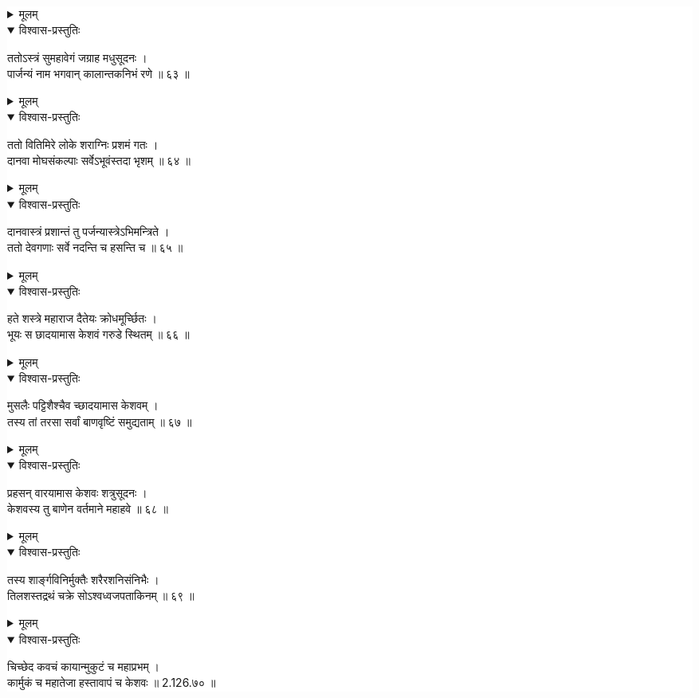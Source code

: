 <details><summary>मूलम्</summary></details>

<details open><summary>विश्वास-प्रस्तुतिः</summary>

ततोऽस्त्रं सुमहावेगं जग्राह मधुसूदनः ।  
पार्जन्यं नाम भगवान् कालान्तकनिभं रणे ॥ ६३ ॥
</details>

<details><summary>मूलम्</summary></details>

<details open><summary>विश्वास-प्रस्तुतिः</summary>

ततो वितिमिरे लोके शराग्निः प्रशमं गतः ।  
दानवा मोघसंकल्पाः सर्वेऽभूवंस्तदा भृशम् ॥ ६४ ॥
</details>

<details><summary>मूलम्</summary></details>

<details open><summary>विश्वास-प्रस्तुतिः</summary>

दानवास्त्रं प्रशान्तं तु पर्जन्यास्त्रेऽभिमन्त्रिते ।  
ततो देवगणाः सर्वे नदन्ति च हसन्ति च ॥ ६५ ॥
</details>

<details><summary>मूलम्</summary></details>

<details open><summary>विश्वास-प्रस्तुतिः</summary>

हते शस्त्रे महाराज दैतेयः क्रोधमूर्च्छितः ।  
भूयः स छादयामास केशवं गरुडे स्थितम् ॥ ६६ ॥
</details>

<details><summary>मूलम्</summary></details>

<details open><summary>विश्वास-प्रस्तुतिः</summary>

मुसलैः पट्टिशैश्चैव च्छादयामास केशवम् ।  
तस्य तां तरसा सर्वां बाणवृष्टिं समुद्यताम् ॥ ६७ ॥
</details>

<details><summary>मूलम्</summary></details>

<details open><summary>विश्वास-प्रस्तुतिः</summary>

प्रहसन् वारयामास केशवः शत्रुसूदनः ।  
केशवस्य तु बाणेन वर्तमाने महाहवे ॥ ६८ ॥
</details>

<details><summary>मूलम्</summary></details>

<details open><summary>विश्वास-प्रस्तुतिः</summary>

तस्य शार्ङ्गविनिर्मुक्तैः शरैरशनिसंनिभैः ।  
तिलशस्तद्रथं चक्रे सोऽश्वध्वजपताकिनम् ॥ ६९ ॥
</details>

<details><summary>मूलम्</summary></details>

<details open><summary>विश्वास-प्रस्तुतिः</summary>

चिच्छेद कवचं कायान्मुकुटं च महाप्रभम् ।  
कार्मुकं च महातेजा हस्तावापं च केशवः ॥ 2.126.७० ॥
</details>
